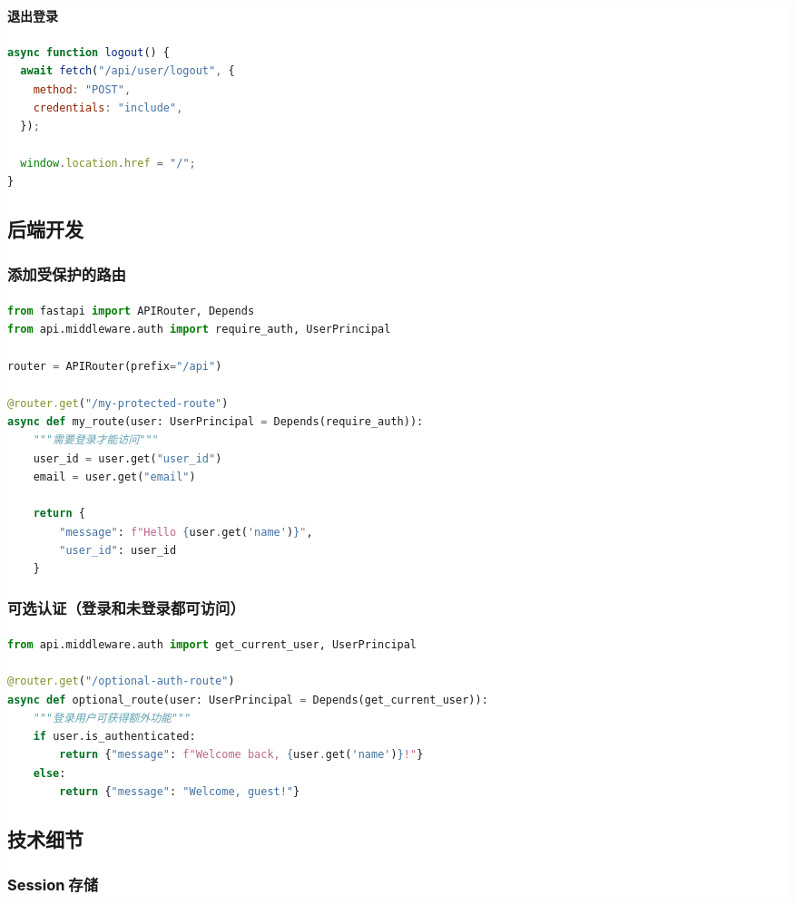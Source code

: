 #### 退出登录

```javascript
async function logout() {
  await fetch("/api/user/logout", {
    method: "POST",
    credentials: "include",
  });

  window.location.href = "/";
}
```

## 后端开发

### 添加受保护的路由

```python
from fastapi import APIRouter, Depends
from api.middleware.auth import require_auth, UserPrincipal

router = APIRouter(prefix="/api")

@router.get("/my-protected-route")
async def my_route(user: UserPrincipal = Depends(require_auth)):
    """需要登录才能访问"""
    user_id = user.get("user_id")
    email = user.get("email")

    return {
        "message": f"Hello {user.get('name')}",
        "user_id": user_id
    }
```

### 可选认证（登录和未登录都可访问）

```python
from api.middleware.auth import get_current_user, UserPrincipal

@router.get("/optional-auth-route")
async def optional_route(user: UserPrincipal = Depends(get_current_user)):
    """登录用户可获得额外功能"""
    if user.is_authenticated:
        return {"message": f"Welcome back, {user.get('name')}!"}
    else:
        return {"message": "Welcome, guest!"}
```

## 技术细节

### Session 存储
